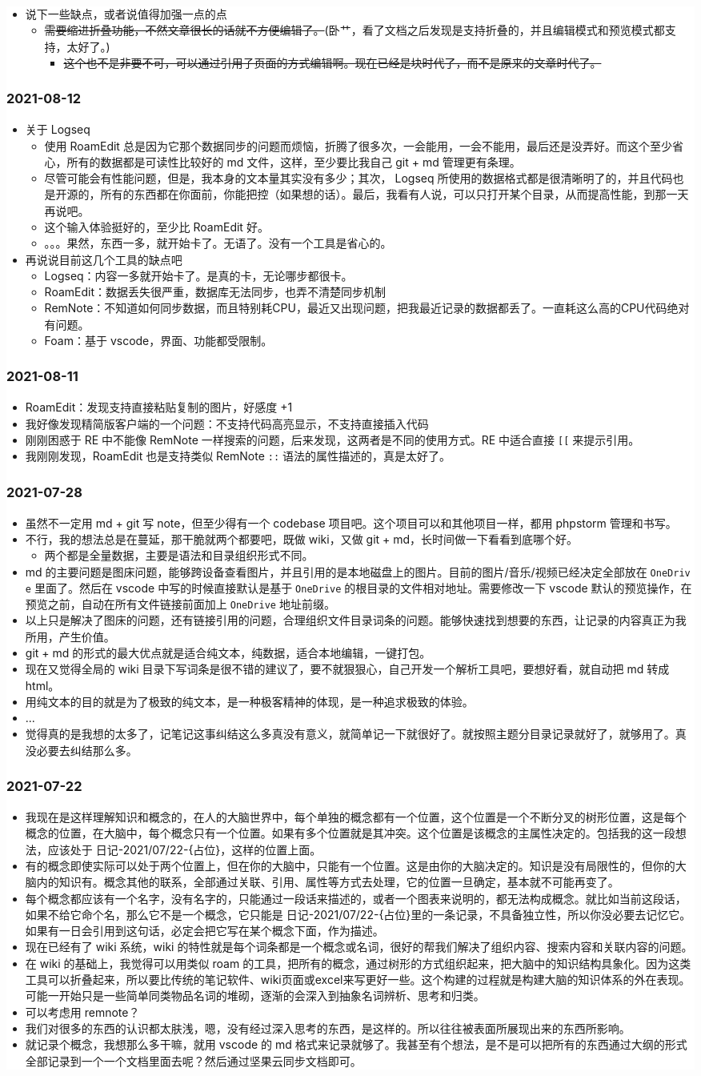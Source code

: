 - 说下一些缺点，或者说值得加强一点的点
	- ~~需要缩进折叠功能，不然文章很长的话就不方便编辑了。~~(卧艹，看了文档之后发现是支持折叠的，并且编辑模式和预览模式都支持，太好了。)
		- ~~这个也不是非要不可，可以通过引用子页面的方式编辑啊。现在已经是块时代了，而不是原来的文章时代了。~~

### 2021-08-12

- 关于 Logseq
	- 使用 RoamEdit 总是因为它那个数据同步的问题而烦恼，折腾了很多次，一会能用，一会不能用，最后还是没弄好。而这个至少省心，所有的数据都是可读性比较好的 md 文件，这样，至少要比我自己 git + md 管理更有条理。
	- 尽管可能会有性能问题，但是，我本身的文本量其实没有多少；其次， Logseq 所使用的数据格式都是很清晰明了的，并且代码也是开源的，所有的东西都在你面前，你能把控（如果想的话）。最后，我看有人说，可以只打开某个目录，从而提高性能，到那一天再说吧。
	- 这个输入体验挺好的，至少比 RoamEdit 好。
	- 。。。果然，东西一多，就开始卡了。无语了。没有一个工具是省心的。
- 再说说目前这几个工具的缺点吧
	- Logseq：内容一多就开始卡了。是真的卡，无论哪步都很卡。
	- RoamEdit：数据丢失很严重，数据库无法同步，也弄不清楚同步机制
	- RemNote：不知道如何同步数据，而且特别耗CPU，最近又出现问题，把我最近记录的数据都丢了。一直耗这么高的CPU代码绝对有问题。
	- Foam：基于 vscode，界面、功能都受限制。

### 2021-08-11

- RoamEdit：发现支持直接粘贴复制的图片，好感度 +1
- 我好像发现精简版客户端的一个问题：不支持代码高亮显示，不支持直接插入代码
- 刚刚困惑于 RE 中不能像 RemNote 一样搜索的问题，后来发现，这两者是不同的使用方式。RE 中适合直接 `[[` 来提示引用。
- 我刚刚发现，RoamEdit 也是支持类似 RemNote `::` 语法的属性描述的，真是太好了。

### 2021-07-28

- 虽然不一定用 md + git 写 note，但至少得有一个 codebase 项目吧。这个项目可以和其他项目一样，都用 phpstorm 管理和书写。
- 不行，我的想法总是在蔓延，那干脆就两个都要吧，既做 wiki，又做 git + md，长时间做一下看看到底哪个好。
    - 两个都是全量数据，主要是语法和目录组织形式不同。
- md 的主要问题是图床问题，能够跨设备查看图片，并且引用的是本地磁盘上的图片。目前的图片/音乐/视频已经决定全部放在 `OneDrive` 里面了。然后在 vscode 中写的时候直接默认是基于 `OneDrive` 的根目录的文件相对地址。需要修改一下 vscode 默认的预览操作，在预览之前，自动在所有文件链接前面加上 `OneDrive` 地址前缀。
- 以上只是解决了图床的问题，还有链接引用的问题，合理组织文件目录词条的问题。能够快速找到想要的东西，让记录的内容真正为我所用，产生价值。
- git + md 的形式的最大优点就是适合纯文本，纯数据，适合本地编辑，一键打包。
- 现在又觉得全局的 wiki 目录下写词条是很不错的建议了，要不就狠狠心，自己开发一个解析工具吧，要想好看，就自动把 md 转成 html。
- 用纯文本的目的就是为了极致的纯文本，是一种极客精神的体现，是一种追求极致的体验。
- ...
- 觉得真的是我想的太多了，记笔记这事纠结这么多真没有意义，就简单记一下就很好了。就按照主题分目录记录就好了，就够用了。真没必要去纠结那么多。

### 2021-07-22

- 我现在是这样理解知识和概念的，在人的大脑世界中，每个单独的概念都有一个位置，这个位置是一个不断分叉的树形位置，这是每个概念的位置，在大脑中，每个概念只有一个位置。如果有多个位置就是其冲突。这个位置是该概念的主属性决定的。包括我的这一段想法，应该处于 日记-2021/07/22-{占位}，这样的位置上面。 
- 有的概念即使实际可以处于两个位置上，但在你的大脑中，只能有一个位置。这是由你的大脑决定的。知识是没有局限性的，但你的大脑内的知识有。概念其他的联系，全部通过关联、引用、属性等方式去处理，它的位置一旦确定，基本就不可能再变了。
- 每个概念都应该有一个名字，没有名字的，只能通过一段话来描述的，或者一个图表来说明的，都无法构成概念。就比如当前这段话，如果不给它命个名，那么它不是一个概念，它只能是 日记-2021/07/22-{占位}里的一条记录，不具备独立性，所以你没必要去记忆它。如果有一日会引用到这句话，必定会把它写在某个概念下面，作为描述。
- 现在已经有了 wiki 系统，wiki 的特性就是每个词条都是一个概念或名词，很好的帮我们解决了组织内容、搜索内容和关联内容的问题。
- 在 wiki 的基础上，我觉得可以用类似 roam 的工具，把所有的概念，通过树形的方式组织起来，把大脑中的知识结构具象化。因为这类工具可以折叠起来，所以要比传统的笔记软件、wiki页面或excel来写更好一些。这个构建的过程就是构建大脑的知识体系的外在表现。可能一开始只是一些简单同类物品名词的堆砌，逐渐的会深入到抽象名词辨析、思考和归类。
- 可以考虑用 remnote？
- 我们对很多的东西的认识都太肤浅，嗯，没有经过深入思考的东西，是这样的。所以往往被表面所展现出来的东西所影响。
- 就记录个概念，我想那么多干嘛，就用 vscode 的 md 格式来记录就够了。我甚至有个想法，是不是可以把所有的东西通过大纲的形式全部记录到一个一个文档里面去呢？然后通过坚果云同步文档即可。
